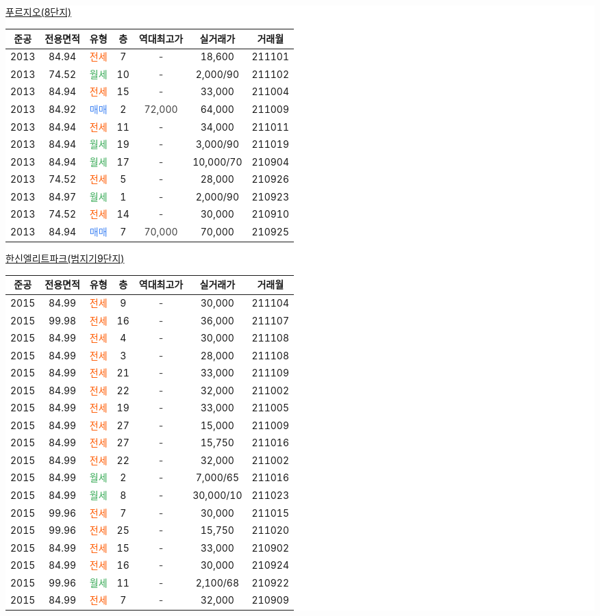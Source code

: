[푸르지오(8단지)](https://search.naver.com/search.naver?query=%EC%84%B8%EC%A2%85%ED%8A%B9%EB%B3%84%EC%9E%90%EC%B9%98%EC%8B%9C+%EC%95%84%EB%A6%84%EB%8F%99+%ED%91%B8%EB%A5%B4%EC%A7%80%EC%98%A4%288%EB%8B%A8%EC%A7%80%29)

|준공|전용면적|유형|층|역대최고가|실거래가|거래월|
|:---:|:---:|:---:|:---:|:---:|:---:|:---:|
|2013|84.94|<span style="color:#ff5a00">전세</span>|7|<span style="color:#444444">-</span>|18,600|211101|
|2013|74.52|<span style="color:#34a853">월세</span>|10|<span style="color:#444444">-</span>|2,000/90|211102|
|2013|84.94|<span style="color:#ff5a00">전세</span>|15|<span style="color:#444444">-</span>|33,000|211004|
|2013|84.92|<span style="color:#4285f3">매매</span>|2|<span style="color:#444444">72,000</span>|64,000|211009|
|2013|84.94|<span style="color:#ff5a00">전세</span>|11|<span style="color:#444444">-</span>|34,000|211011|
|2013|84.94|<span style="color:#34a853">월세</span>|19|<span style="color:#444444">-</span>|3,000/90|211019|
|2013|84.94|<span style="color:#34a853">월세</span>|17|<span style="color:#444444">-</span>|10,000/70|210904|
|2013|74.52|<span style="color:#ff5a00">전세</span>|5|<span style="color:#444444">-</span>|28,000|210926|
|2013|84.97|<span style="color:#34a853">월세</span>|1|<span style="color:#444444">-</span>|2,000/90|210923|
|2013|74.52|<span style="color:#ff5a00">전세</span>|14|<span style="color:#444444">-</span>|30,000|210910|
|2013|84.94|<span style="color:#4285f3">매매</span>|7|<span style="color:#444444">70,000</span>|70,000|210925|

[한신엘리트파크(범지기9단지)](https://search.naver.com/search.naver?query=%EC%84%B8%EC%A2%85%ED%8A%B9%EB%B3%84%EC%9E%90%EC%B9%98%EC%8B%9C+%EC%95%84%EB%A6%84%EB%8F%99+%ED%95%9C%EC%8B%A0%EC%97%98%EB%A6%AC%ED%8A%B8%ED%8C%8C%ED%81%AC%28%EB%B2%94%EC%A7%80%EA%B8%B09%EB%8B%A8%EC%A7%80%29)

|준공|전용면적|유형|층|역대최고가|실거래가|거래월|
|:---:|:---:|:---:|:---:|:---:|:---:|:---:|
|2015|84.99|<span style="color:#ff5a00">전세</span>|9|<span style="color:#444444">-</span>|30,000|211104|
|2015|99.98|<span style="color:#ff5a00">전세</span>|16|<span style="color:#444444">-</span>|36,000|211107|
|2015|84.99|<span style="color:#ff5a00">전세</span>|4|<span style="color:#444444">-</span>|30,000|211108|
|2015|84.99|<span style="color:#ff5a00">전세</span>|3|<span style="color:#444444">-</span>|28,000|211108|
|2015|84.99|<span style="color:#ff5a00">전세</span>|21|<span style="color:#444444">-</span>|33,000|211109|
|2015|84.99|<span style="color:#ff5a00">전세</span>|22|<span style="color:#444444">-</span>|32,000|211002|
|2015|84.99|<span style="color:#ff5a00">전세</span>|19|<span style="color:#444444">-</span>|33,000|211005|
|2015|84.99|<span style="color:#ff5a00">전세</span>|27|<span style="color:#444444">-</span>|15,000|211009|
|2015|84.99|<span style="color:#ff5a00">전세</span>|27|<span style="color:#444444">-</span>|15,750|211016|
|2015|84.99|<span style="color:#ff5a00">전세</span>|22|<span style="color:#444444">-</span>|32,000|211002|
|2015|84.99|<span style="color:#34a853">월세</span>|2|<span style="color:#444444">-</span>|7,000/65|211016|
|2015|84.99|<span style="color:#34a853">월세</span>|8|<span style="color:#444444">-</span>|30,000/10|211023|
|2015|99.96|<span style="color:#ff5a00">전세</span>|7|<span style="color:#444444">-</span>|30,000|211015|
|2015|99.96|<span style="color:#ff5a00">전세</span>|25|<span style="color:#444444">-</span>|15,750|211020|
|2015|84.99|<span style="color:#ff5a00">전세</span>|15|<span style="color:#444444">-</span>|33,000|210902|
|2015|84.99|<span style="color:#ff5a00">전세</span>|16|<span style="color:#444444">-</span>|30,000|210924|
|2015|99.96|<span style="color:#34a853">월세</span>|11|<span style="color:#444444">-</span>|2,100/68|210922|
|2015|84.99|<span style="color:#ff5a00">전세</span>|7|<span style="color:#444444">-</span>|32,000|210909|
